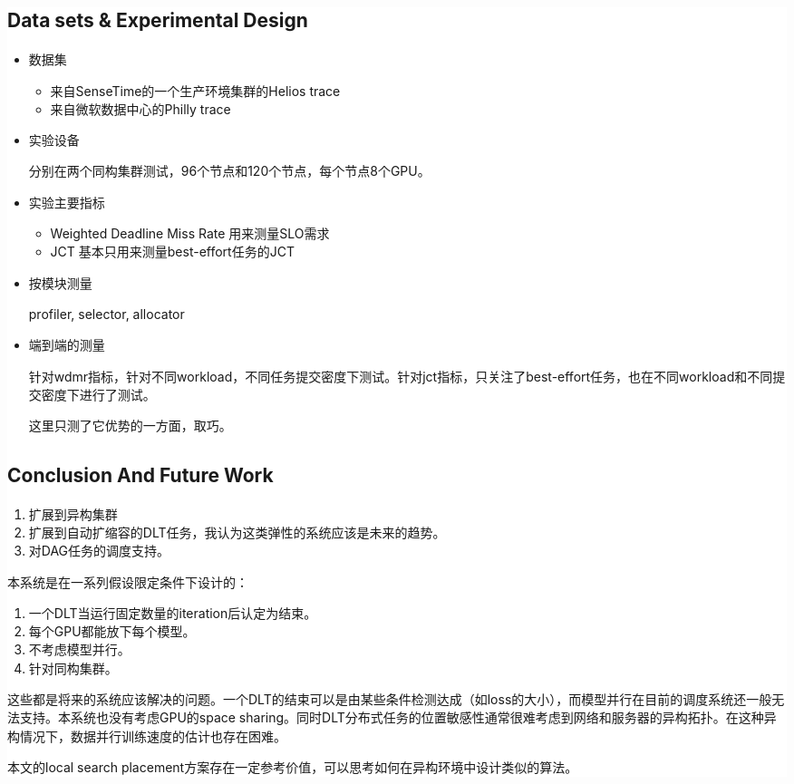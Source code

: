 
## Data sets & Experimental Design


- 数据集
  - 来自SenseTime的一个生产环境集群的Helios trace
  - 来自微软数据中心的Philly trace

- 实验设备

    分别在两个同构集群测试，96个节点和120个节点，每个节点8个GPU。

- 实验主要指标

    - Weighted Deadline Miss Rate 用来测量SLO需求
    - JCT 基本只用来测量best-effort任务的JCT

- 按模块测量

    profiler, selector, allocator

- 端到端的测量

    针对wdmr指标，针对不同workload，不同任务提交密度下测试。针对jct指标，只关注了best-effort任务，也在不同workload和不同提交密度下进行了测试。

    这里只测了它优势的一方面，取巧。

## Conclusion And Future Work


1. 扩展到异构集群
2. 扩展到自动扩缩容的DLT任务，我认为这类弹性的系统应该是未来的趋势。
3. 对DAG任务的调度支持。

本系统是在一系列假设限定条件下设计的：

1. 一个DLT当运行固定数量的iteration后认定为结束。
2. 每个GPU都能放下每个模型。
3. 不考虑模型并行。
4. 针对同构集群。

这些都是将来的系统应该解决的问题。一个DLT的结束可以是由某些条件检测达成（如loss的大小），而模型并行在目前的调度系统还一般无法支持。本系统也没有考虑GPU的space sharing。同时DLT分布式任务的位置敏感性通常很难考虑到网络和服务器的异构拓扑。在这种异构情况下，数据并行训练速度的估计也存在困难。

本文的local search placement方案存在一定参考价值，可以思考如何在异构环境中设计类似的算法。